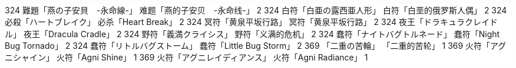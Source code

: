 <td>324</td>
<td>難題「燕の子安貝　-永命線-」</td>
<td>难题「燕的子安贝　-永命线-」</td>
<td>2
</td></tr>
<tr>
<td>324</td>
<td>白符「白亜の露西亜人形」</td>
<td>白符「白垩的俄罗斯人偶」</td>
<td>2
</td></tr>
<tr>
<td>324</td>
<td>必殺「ハートブレイク」</td>
<td>必杀「Heart Break」</td>
<td>2
</td></tr>
<tr>
<td>324</td>
<td>冥符「黄泉平坂行路」</td>
<td>冥符「黄泉平坂行路」</td>
<td>2
</td></tr>
<tr>
<td>324</td>
<td>夜王「ドラキュラクレイドル」</td>
<td>夜王「Dracula Cradle」</td>
<td>2
</td></tr>
<tr>
<td>324</td>
<td>野符「義満クライシス」</td>
<td>野符「义满的危机」</td>
<td>2
</td></tr>
<tr>
<td>324</td>
<td>蠢符「ナイトバグトルネード」</td>
<td>蠢符「Night Bug Tornado」</td>
<td>2
</td></tr>
<tr>
<td>324</td>
<td>蠢符「リトルバグストーム」</td>
<td>蠢符「Little Bug Storm」</td>
<td>2
</td></tr>
<tr>
<td>369</td>
<td>「二重の苦輪」</td>
<td>「二重的苦轮」</td>
<td>1
</td></tr>
<tr>
<td>369</td>
<td>火符「アグニシャイン」</td>
<td>火符「Agni Shine」</td>
<td>1
</td></tr>
<tr>
<td>369</td>
<td>火符「アグニレイディアンス」</td>
<td>火符「Agni Radiance」</td>
<td>1